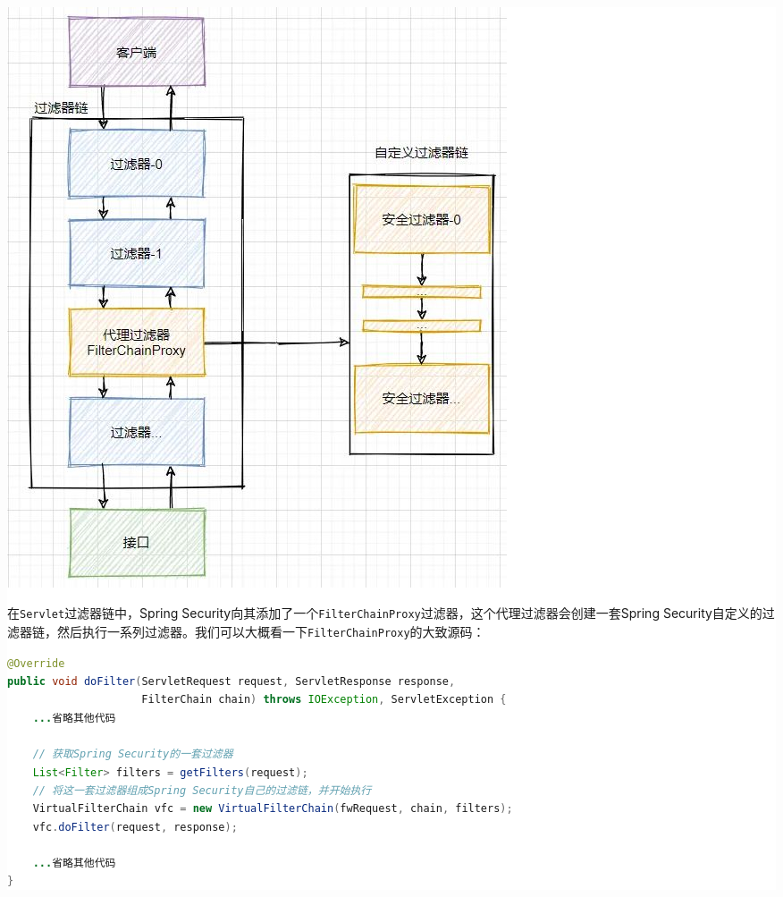 ![image-20230120152730671](4.项目实践_一文带你搞定前后端分离下的认证和授权.assets/5.jpg)

在`Servlet`过滤器链中，Spring Security向其添加了一个`FilterChainProxy`过滤器，这个代理过滤器会创建一套Spring Security自定义的过滤器链，然后执行一系列过滤器。我们可以大概看一下`FilterChainProxy`的大致源码：

```java
@Override
public void doFilter(ServletRequest request, ServletResponse response,
                     FilterChain chain) throws IOException, ServletException {
    ...省略其他代码
    
    // 获取Spring Security的一套过滤器
    List<Filter> filters = getFilters(request);
    // 将这一套过滤器组成Spring Security自己的过滤链，并开始执行
    VirtualFilterChain vfc = new VirtualFilterChain(fwRequest, chain, filters);
    vfc.doFilter(request, response);
    
    ...省略其他代码
}
```

